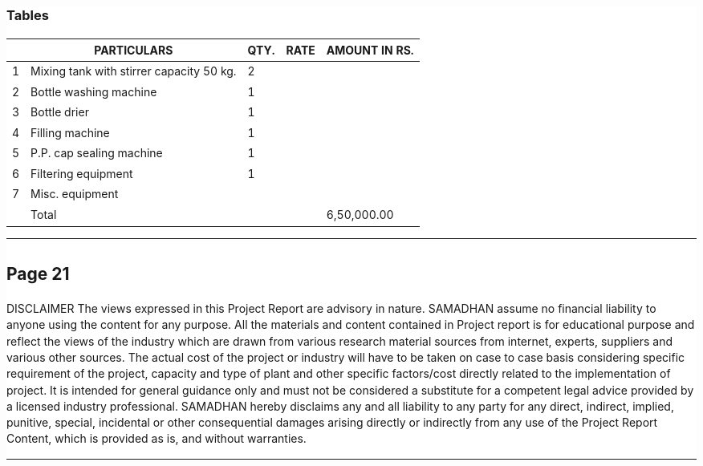 ### Tables

|  | PARTICULARS | QTY. | RATE | AMOUNT IN RS. |
|---|---|---|---|---|
| 1 | Mixing tank with stirrer capacity 50 kg. | 2 |  |  |
| 2 | Bottle washing machine | 1 |  |  |
| 3 | Bottle drier | 1 |  |  |
| 4 | Filling machine | 1 |  |  |
| 5 | P.P. cap sealing machine | 1 |  |  |
| 6 | Filtering equipment | 1 |  |  |
| 7 | Misc. equipment |  |  |  |
|  | Total |  |  | 6,50,000.00 |

---

## Page 21

DISCLAIMER The views expressed in this Project Report are advisory in nature. SAMADHAN assume no financial liability to anyone using the content for any purpose. All the materials and content contained in Project report is for educational purpose and reflect the views of the industry which are drawn from various research material sources from internet, experts, suppliers and various other sources. The actual cost of the project or industry will have to be taken on case to case basis considering specific requirement of the project, capacity and type of plant and other specific factors/cost directly related to the implementation of project. It is intended for general guidance only and must not be considered a substitute for a competent legal advice provided by a licensed industry professional. SAMADHAN hereby disclaims any and all liability to any party for any direct, indirect, implied, punitive, special, incidental or other consequential damages arising directly or indirectly from any use of the Project Report Content, which is provided as is, and without warranties.

---

